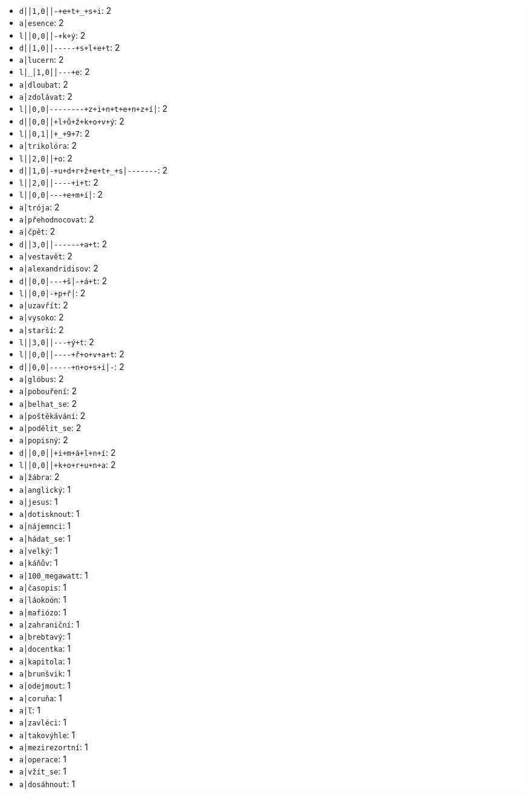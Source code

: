 - `d││1,0││-+e+t+_+s+i`: 2
- `a│esence`: 2
- `l││0,0││-+k+ý`: 2
- `d││1,0││-----+s+l+e+t`: 2
- `a│lucern`: 2
- `l│_│1,0││---+e`: 2
- `a│dloubat`: 2
- `a│zdolávat`: 2
- `l││0,0│--------+z+i+n+t+e+n+z+í│`: 2
- `d││0,0││+l+ů+ž+k+o+v+ý`: 2
- `l││0,1││+_+9+7`: 2
- `a│trikolóra`: 2
- `l││2,0││+o`: 2
- `d││1,0│-+u+d+r+ž+e+t+_+s│-------`: 2
- `l││2,0││----+i+t`: 2
- `l││0,0│---+e+m+í│`: 2
- `a│trója`: 2
- `a│přehodnocovat`: 2
- `a│čpět`: 2
- `d││3,0││------+a+t`: 2
- `a│vestavět`: 2
- `a│alexandridisov`: 2
- `d││0,0│---+š│-+á+t`: 2
- `l││0,0│-+p+ř│`: 2
- `a│uzavřít`: 2
- `a│vysoko`: 2
- `a│starší`: 2
- `l││3,0││---+ý+t`: 2
- `l││0,0││----+ř+o+v+a+t`: 2
- `d││0,0│-----+n+o+s+i│-`: 2
- `a│glóbus`: 2
- `a│pobouření`: 2
- `a│belhat_se`: 2
- `a│poštěkávání`: 2
- `a│podělit_se`: 2
- `a│popisný`: 2
- `d││0,0││+i+m+á+l+n+í`: 2
- `l││0,0││+k+o+r+u+n+a`: 2
- `a│žábra`: 2
- `a│anglický`: 1
- `a│jesus`: 1
- `a│dotisknout`: 1
- `a│nájemnci`: 1
- `a│hádat_se`: 1
- `a│velký`: 1
- `a│káňův`: 1
- `a│100_megawatt`: 1
- `a│časopis`: 1
- `a│láokoón`: 1
- `a│mafiózo`: 1
- `a│zahraniční`: 1
- `a│brebtavý`: 1
- `a│docentka`: 1
- `a│kapitola`: 1
- `a│brunšvik`: 1
- `a│odejmout`: 1
- `a│coruňa`: 1
- `a│ľ`: 1
- `a│zavléci`: 1
- `a│takovýhle`: 1
- `a│mezirezortní`: 1
- `a│operace`: 1
- `a│vžít_se`: 1
- `a│dosáhnout`: 1
